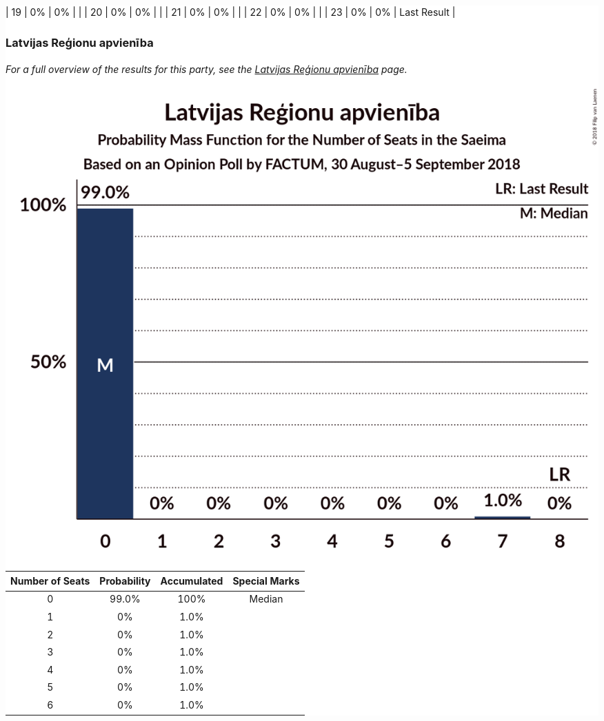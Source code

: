 | 19 | 0% | 0% |  |
| 20 | 0% | 0% |  |
| 21 | 0% | 0% |  |
| 22 | 0% | 0% |  |
| 23 | 0% | 0% | Last Result |

### Latvijas Reģionu apvienība

*For a full overview of the results for this party, see the [Latvijas Reģionu apvienība](party-latvijasreģionuapvienība.html) page.*

![Graph with seats probability mass function not yet produced](2018-09-05-FACTUM-seats-pmf-latvijasreģionuapvienība.png "Seats Probability Mass Function")

| Number of Seats | Probability | Accumulated | Special Marks |
|:---------------:|:-----------:|:-----------:|:-------------:|
| 0 | 99.0% | 100% | Median |
| 1 | 0% | 1.0% |  |
| 2 | 0% | 1.0% |  |
| 3 | 0% | 1.0% |  |
| 4 | 0% | 1.0% |  |
| 5 | 0% | 1.0% |  |
| 6 | 0% | 1.0% |  |